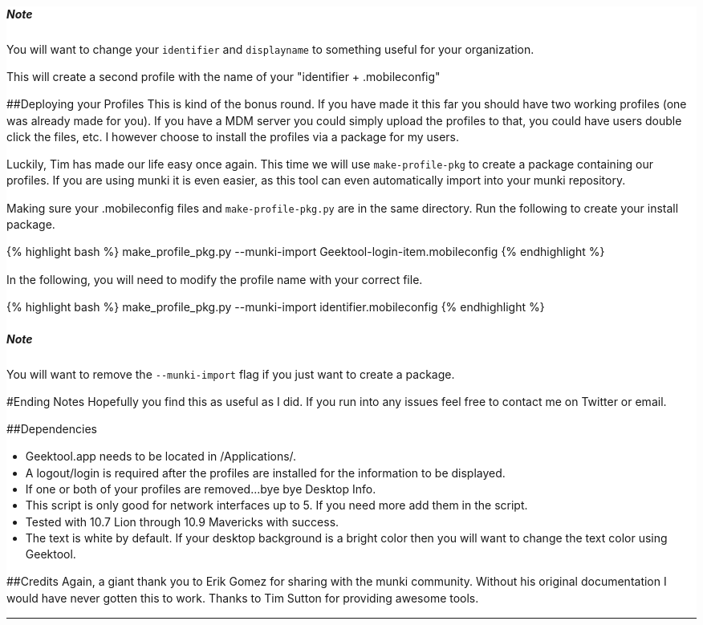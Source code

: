 <div class="note info">
  <h5>Note</h5>
  <p>You will want to change your <code>identifier</code> and <code>displayname</code> to something useful for your organization.</p>
</div>

This will create a second profile with the name of your "identifier + .mobileconfig"


##Deploying your Profiles
This is kind of the bonus round. If you have made it this far you should have two working profiles (one was already made for you). If you have a MDM server you could simply upload the profiles to that, you could have users double click the files, etc. I however choose to install the profiles via a package for my users.

Luckily, Tim has made our life easy once again. This time we will use ``make-profile-pkg`` to create a package containing our profiles.  If you are using munki it is even easier, as this tool can even automatically import into your munki repository. 

Making sure your .mobileconfig files and ``make-profile-pkg.py`` are in the same directory. Run the following to create your install package.

{% highlight bash %}
make_profile_pkg.py --munki-import Geektool-login-item.mobileconfig
{% endhighlight %}

In the following, you will need to modify the profile name with your correct file.

{% highlight bash %}
make_profile_pkg.py --munki-import identifier.mobileconfig
{% endhighlight %}

<div class="note info">
  <h5>Note</h5>
  <p>You will want to remove the <code>--munki-import</code> flag if you just want to create a package.</p>
</div>

#Ending Notes
Hopefully you find this as useful as I did. If you run into any issues feel free to contact me on Twitter or email.

##Dependencies
* Geektool.app needs to be located in /Applications/.
* A logout/login is required after the profiles are installed for the information to be displayed.
* If one or both of your profiles are removed...bye bye Desktop Info.
* This script is only good for network interfaces up to 5. If you need more add them in the script.
* Tested with 10.7 Lion through 10.9 Mavericks with success. 
* The text is white by default. If your desktop background is a bright color then you will want to change the text color using Geektool.

##Credits
Again, a giant thank you to Erik Gomez for sharing with the munki community. Without his original documentation I would have never gotten this to work. Thanks to Tim Sutton for providing awesome tools.  

--- 
 